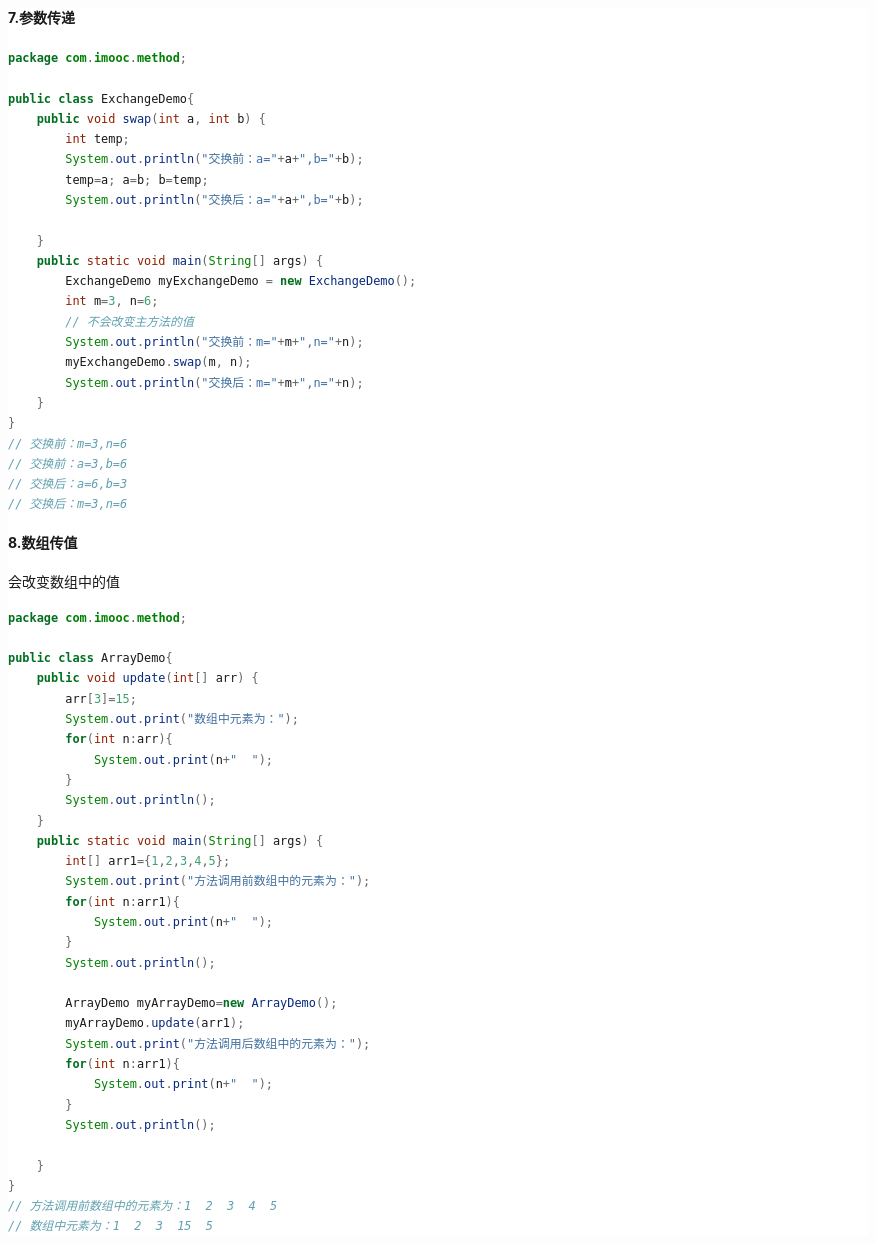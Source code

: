 #### 7.参数传递

```java
package com.imooc.method;

public class ExchangeDemo{
    public void swap(int a, int b) {
        int temp;
        System.out.println("交换前：a="+a+",b="+b);
        temp=a; a=b; b=temp;
        System.out.println("交换后：a="+a+",b="+b);
        
    }
    public static void main(String[] args) {
        ExchangeDemo myExchangeDemo = new ExchangeDemo();
        int m=3, n=6;
        // 不会改变主方法的值
        System.out.println("交换前：m="+m+",n="+n);
        myExchangeDemo.swap(m, n);
        System.out.println("交换后：m="+m+",n="+n);
    }
}
// 交换前：m=3,n=6
// 交换前：a=3,b=6
// 交换后：a=6,b=3
// 交换后：m=3,n=6
```



#### 8.数组传值

会改变数组中的值

```java
package com.imooc.method;

public class ArrayDemo{
    public void update(int[] arr) {
        arr[3]=15;
        System.out.print("数组中元素为：");
        for(int n:arr){
            System.out.print(n+"  ");
        }
        System.out.println();
    }
    public static void main(String[] args) {
        int[] arr1={1,2,3,4,5};
        System.out.print("方法调用前数组中的元素为：");
        for(int n:arr1){
            System.out.print(n+"  ");
        }
        System.out.println();

        ArrayDemo myArrayDemo=new ArrayDemo();
        myArrayDemo.update(arr1);
        System.out.print("方法调用后数组中的元素为：");
        for(int n:arr1){
            System.out.print(n+"  ");
        }
        System.out.println();

    }
}
// 方法调用前数组中的元素为：1  2  3  4  5  
// 数组中元素为：1  2  3  15  5  
```